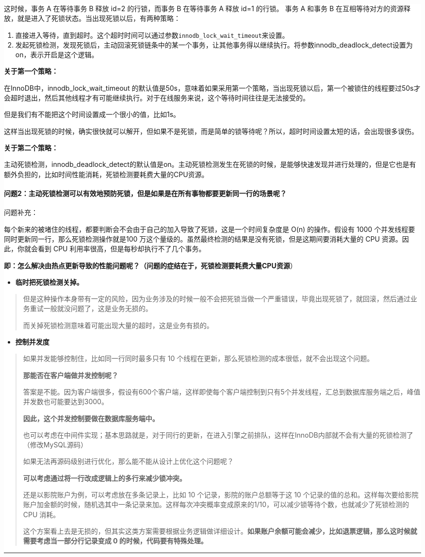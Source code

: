 这时候，事务 A 在等待事务 B 释放 id=2 的行锁，而事务 B 在等待事务 A 释放 id=1 的行锁。 事务 A 和事务 B 在互相等待对方的资源释放，就是进入了死锁状态。当出现死锁以后，有两种策略：

1.  直接进入等待，直到超时。这个超时时间可以通过参数`innodb_lock_wait_timeout`来设置。
2. 发起死锁检测，发现死锁后，主动回滚死锁链条中的某一个事务，让其他事务得以继续执行。将参数innodb_deadlock_detect设置为on，表示开启是这个逻辑。

**关于第一个策略：**

在InnoDB中，innodb_lock_wait_timeout 的默认值是50s，意味着如果采用第一个策略，当出现死锁以后，第一个被锁住的线程要过50s才会超时退出，然后其他线程才有可能继续执行。对于在线服务来说，这个等待时间往往是无法接受的。

但是我们有不能把这个时间设置成一个很小的值，比如1s。

这样当出现死锁的时候，确实很快就可以解开，但如果不是死锁，而是简单的锁等待呢？所以，超时时间设置太短的话，会出现很多误伤。

**关于第二个策略：**

主动死锁检测，innodb_deadlock_detect的默认值是on。主动死锁检测发生在死锁的时候，是能够快速发现并进行处理的，但是它也是有额外负担的，比如时间性能消耗，死锁检测要耗费大量的CPU资源。



#### 问题2：主动死锁检测可以有效地预防死锁，但是如果是在所有事物都要更新同一行的场景呢？

问题补充：

每个新来的被堵住的线程，都要判断会不会由于自己的加入导致了死锁，这是一个时间复杂度是 O(n) 的操作。假设有 1000 个并发线程要同时更新同一行，那么死锁检测操作就是100 万这个量级的。虽然最终检测的结果是没有死锁，但是这期间要消耗大量的 CPU 资源。因此，你就会看到 CPU 利用率很高，但是每秒却执行不了几个事务。  

**即：怎么解决由热点更新导致的性能问题呢？（问题的症结在于，死锁检测要耗费大量CPU资源**）

- **临时把死锁检测关掉。**

>但是这种操作本身带有一定的风险，因为业务涉及的时候一般不会把死锁当做一个严重错误，毕竟出现死锁了，就回滚，然后通过业务重试一般就没问题了，这是业务无损的。
>
>而关掉死锁检测意味着可能出现大量的超时，这是业务有损的。

- **控制并发度**

>如果并发能够控制住，比如同一行同时最多只有 10 个线程在更新，那么死锁检测的成本很低，就不会出现这个问题。  
>
>**那能否在客户端做并发控制呢？**
>
>答案是不能。因为客户端很多，假设有600个客户端，这样即使每个客户端控制到只有5个并发线程，汇总到数据库服务端之后，峰值并发数也可能要达到3000。
>
>**因此，这个并发控制要做在数据库服务端中。**
>
>也可以考虑在中间件实现；基本思路就是，对于同行的更新，在进入引擎之前排队，这样在InnoDB内部就不会有大量的死锁检测了（修改MySQL源码）
>
>如果无法再源码级别进行优化，那么能不能从设计上优化这个问题呢？
>
>**可以考虑通过将一行改成逻辑上的多行来减少锁冲突。**
>
>还是以影院账户为例，可以考虑放在多条记录上，比如 10 个记录，影院的账户总额等于这 10 个记录的值的总和。这样每次要给影院账户加金额的时候，随机选其中一条记录来加。这样每次冲突概率变成原来的1/10，可以减少锁等待个数，也就减少了死锁检测的 CPU 消耗。  
>
>这个方案看上去是无损的，但其实这类方案需要根据业务逻辑做详细设计。**如果账户余额可能会减少，比如退票逻辑，那么这时候就需要考虑当一部分行记录变成 0 的时候，代码要有特殊处理。**  

---
